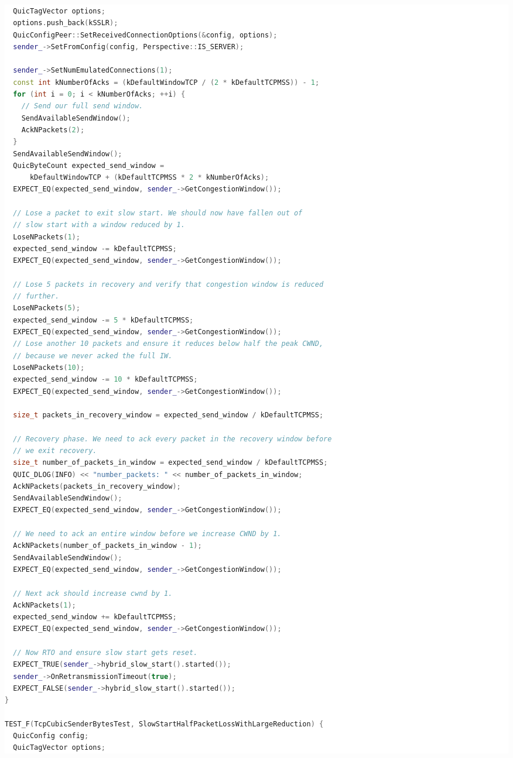 ```cpp
  QuicTagVector options;
  options.push_back(kSSLR);
  QuicConfigPeer::SetReceivedConnectionOptions(&config, options);
  sender_->SetFromConfig(config, Perspective::IS_SERVER);

  sender_->SetNumEmulatedConnections(1);
  const int kNumberOfAcks = (kDefaultWindowTCP / (2 * kDefaultTCPMSS)) - 1;
  for (int i = 0; i < kNumberOfAcks; ++i) {
    // Send our full send window.
    SendAvailableSendWindow();
    AckNPackets(2);
  }
  SendAvailableSendWindow();
  QuicByteCount expected_send_window =
      kDefaultWindowTCP + (kDefaultTCPMSS * 2 * kNumberOfAcks);
  EXPECT_EQ(expected_send_window, sender_->GetCongestionWindow());

  // Lose a packet to exit slow start. We should now have fallen out of
  // slow start with a window reduced by 1.
  LoseNPackets(1);
  expected_send_window -= kDefaultTCPMSS;
  EXPECT_EQ(expected_send_window, sender_->GetCongestionWindow());

  // Lose 5 packets in recovery and verify that congestion window is reduced
  // further.
  LoseNPackets(5);
  expected_send_window -= 5 * kDefaultTCPMSS;
  EXPECT_EQ(expected_send_window, sender_->GetCongestionWindow());
  // Lose another 10 packets and ensure it reduces below half the peak CWND,
  // because we never acked the full IW.
  LoseNPackets(10);
  expected_send_window -= 10 * kDefaultTCPMSS;
  EXPECT_EQ(expected_send_window, sender_->GetCongestionWindow());

  size_t packets_in_recovery_window = expected_send_window / kDefaultTCPMSS;

  // Recovery phase. We need to ack every packet in the recovery window before
  // we exit recovery.
  size_t number_of_packets_in_window = expected_send_window / kDefaultTCPMSS;
  QUIC_DLOG(INFO) << "number_packets: " << number_of_packets_in_window;
  AckNPackets(packets_in_recovery_window);
  SendAvailableSendWindow();
  EXPECT_EQ(expected_send_window, sender_->GetCongestionWindow());

  // We need to ack an entire window before we increase CWND by 1.
  AckNPackets(number_of_packets_in_window - 1);
  SendAvailableSendWindow();
  EXPECT_EQ(expected_send_window, sender_->GetCongestionWindow());

  // Next ack should increase cwnd by 1.
  AckNPackets(1);
  expected_send_window += kDefaultTCPMSS;
  EXPECT_EQ(expected_send_window, sender_->GetCongestionWindow());

  // Now RTO and ensure slow start gets reset.
  EXPECT_TRUE(sender_->hybrid_slow_start().started());
  sender_->OnRetransmissionTimeout(true);
  EXPECT_FALSE(sender_->hybrid_slow_start().started());
}

TEST_F(TcpCubicSenderBytesTest, SlowStartHalfPacketLossWithLargeReduction) {
  QuicConfig config;
  QuicTagVector options;
```